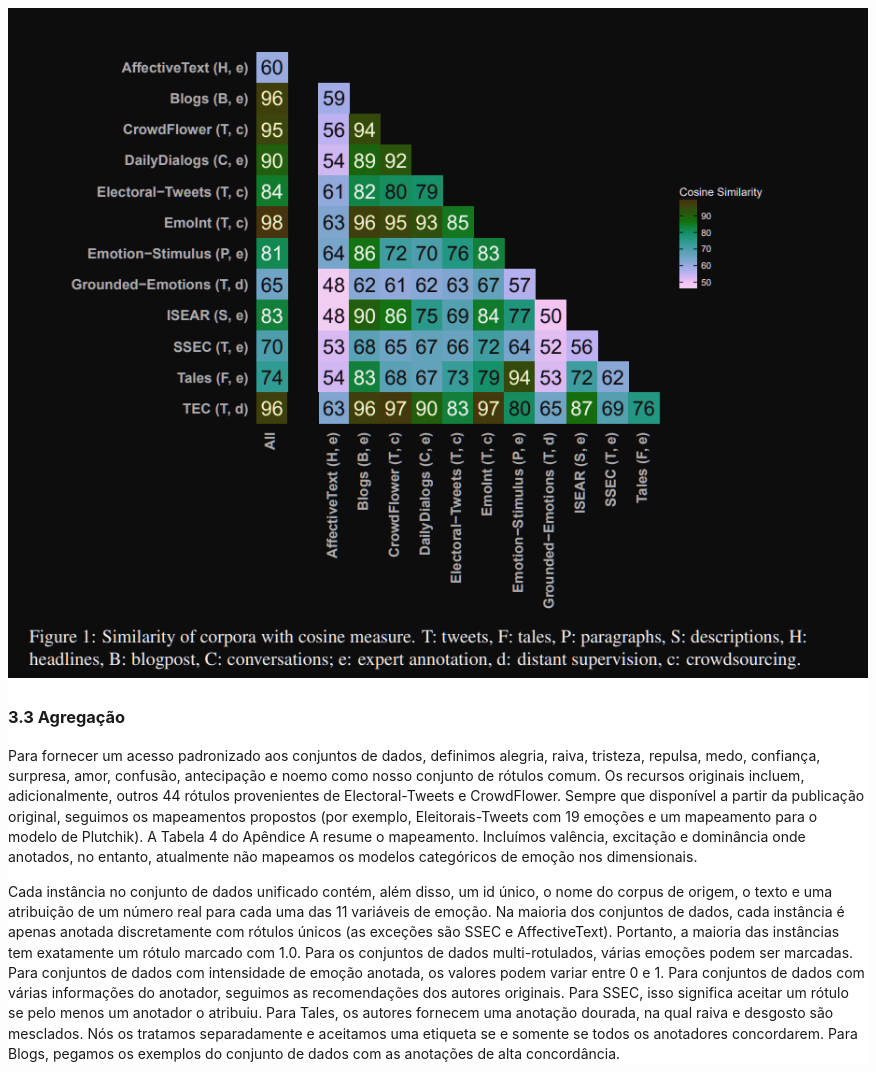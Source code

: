 ![alt text](./images/figure1.png)

### 3.3 Agregação

Para fornecer um acesso padronizado aos conjuntos de dados, definimos alegria, raiva, tristeza, repulsa, medo, confiança, surpresa, amor, confusão, antecipação e noemo como nosso conjunto de rótulos comum. Os recursos originais incluem, adicionalmente, outros 44 rótulos provenientes de Electoral-Tweets e CrowdFlower. Sempre que disponível a partir da publicação original, seguimos os mapeamentos propostos (por exemplo, Eleitorais-Tweets com 19 emoções e um mapeamento para o modelo de Plutchik). A Tabela 4 do Apêndice A resume o mapeamento. Incluímos valência, excitação e dominância onde anotados, no entanto, atualmente não mapeamos os modelos categóricos de emoção nos dimensionais.

Cada instância no conjunto de dados unificado contém, além disso, um id único, o nome do corpus de origem, o texto e uma atribuição de um número real para cada uma das 11 variáveis ​​de emoção. Na maioria dos conjuntos de dados, cada instância é apenas anotada discretamente com rótulos únicos (as exceções são SSEC e AffectiveText). Portanto, a maioria das instâncias tem exatamente um rótulo marcado com 1.0. Para os conjuntos de dados multi-rotulados, várias emoções podem ser marcadas. Para conjuntos de dados com intensidade de emoção anotada, os valores podem variar entre 0 e 1. Para conjuntos de dados com várias informações do anotador, seguimos as recomendações dos autores originais. Para SSEC, isso significa aceitar um rótulo se pelo menos um anotador o atribuiu. Para Tales, os autores fornecem uma anotação dourada, na qual raiva e desgosto são mesclados. Nós os tratamos separadamente e aceitamos uma etiqueta se e somente se todos os anotadores concordarem. Para Blogs, pegamos os exemplos do conjunto de dados com as anotações de alta concordância.
